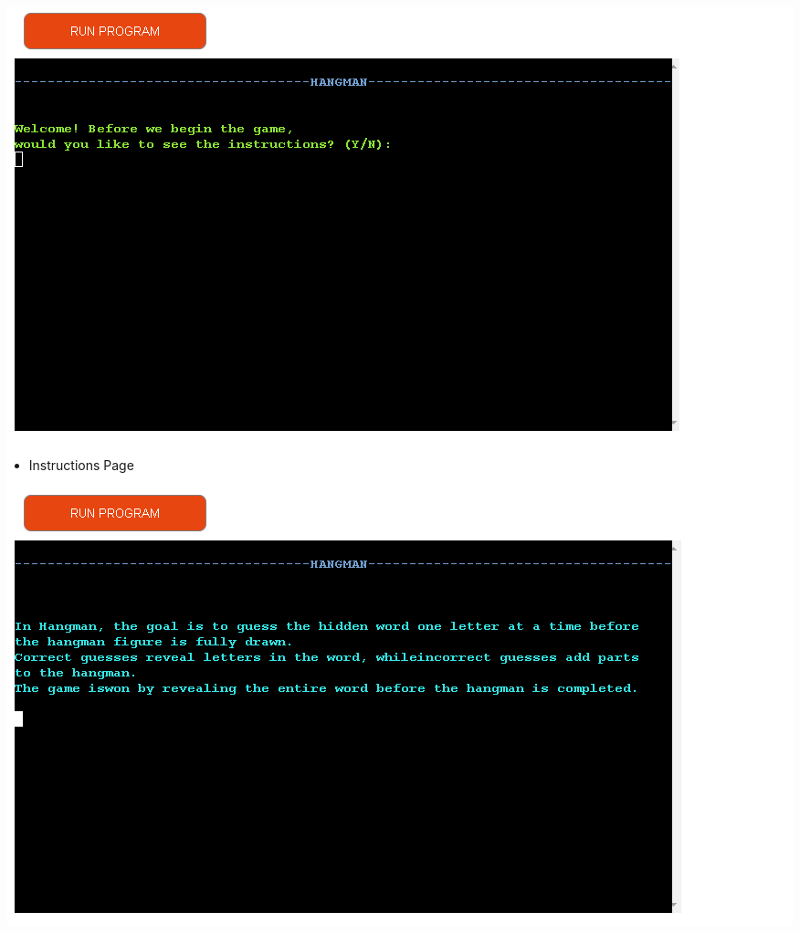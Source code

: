 ![Landing Page](images/landing-page.png)

* Instructions Page

![Instruction Page](images/intructions-page.png)
